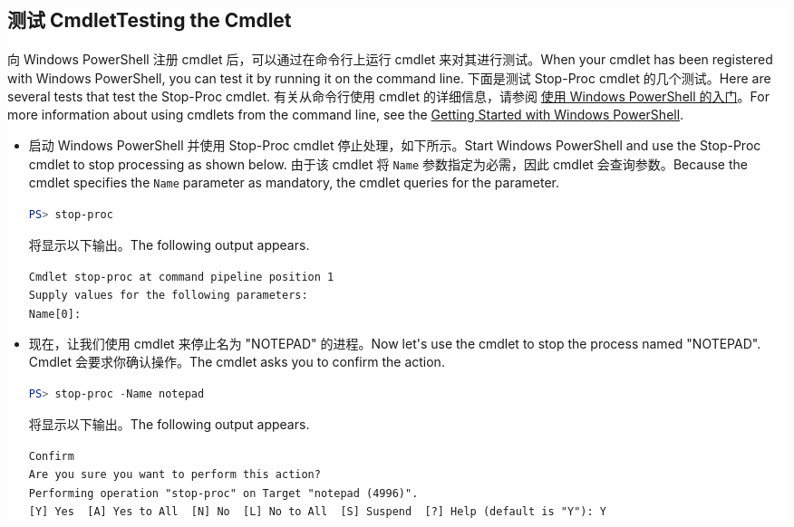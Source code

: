 ## <a name="testing-the-cmdlet"></a><span data-ttu-id="97d05-178">测试 Cmdlet</span><span class="sxs-lookup"><span data-stu-id="97d05-178">Testing the Cmdlet</span></span>

<span data-ttu-id="97d05-179">向 Windows PowerShell 注册 cmdlet 后，可以通过在命令行上运行 cmdlet 来对其进行测试。</span><span class="sxs-lookup"><span data-stu-id="97d05-179">When your cmdlet has been registered with Windows PowerShell, you can test it by running it on the command line.</span></span> <span data-ttu-id="97d05-180">下面是测试 Stop-Proc cmdlet 的几个测试。</span><span class="sxs-lookup"><span data-stu-id="97d05-180">Here are several tests that test the Stop-Proc cmdlet.</span></span> <span data-ttu-id="97d05-181">有关从命令行使用 cmdlet 的详细信息，请参阅 [使用 Windows PowerShell 的入门](/powershell/scripting/getting-started/getting-started-with-windows-powershell)。</span><span class="sxs-lookup"><span data-stu-id="97d05-181">For more information about using cmdlets from the command line, see the [Getting Started with Windows PowerShell](/powershell/scripting/getting-started/getting-started-with-windows-powershell).</span></span>

- <span data-ttu-id="97d05-182">启动 Windows PowerShell 并使用 Stop-Proc cmdlet 停止处理，如下所示。</span><span class="sxs-lookup"><span data-stu-id="97d05-182">Start Windows PowerShell and use the Stop-Proc cmdlet to stop processing as shown below.</span></span> <span data-ttu-id="97d05-183">由于该 cmdlet 将 `Name` 参数指定为必需，因此 cmdlet 会查询参数。</span><span class="sxs-lookup"><span data-stu-id="97d05-183">Because the cmdlet specifies the `Name` parameter as mandatory, the cmdlet queries for the parameter.</span></span>

    ```powershell
    PS> stop-proc
    ```

    <span data-ttu-id="97d05-184">将显示以下输出。</span><span class="sxs-lookup"><span data-stu-id="97d05-184">The following output appears.</span></span>

    ```
    Cmdlet stop-proc at command pipeline position 1
    Supply values for the following parameters:
    Name[0]:
    ```

- <span data-ttu-id="97d05-185">现在，让我们使用 cmdlet 来停止名为 "NOTEPAD" 的进程。</span><span class="sxs-lookup"><span data-stu-id="97d05-185">Now let's use the cmdlet to stop the process named "NOTEPAD".</span></span> <span data-ttu-id="97d05-186">Cmdlet 会要求你确认操作。</span><span class="sxs-lookup"><span data-stu-id="97d05-186">The cmdlet asks you to confirm the action.</span></span>

    ```powershell
    PS> stop-proc -Name notepad
    ```

    <span data-ttu-id="97d05-187">将显示以下输出。</span><span class="sxs-lookup"><span data-stu-id="97d05-187">The following output appears.</span></span>

    ```
    Confirm
    Are you sure you want to perform this action?
    Performing operation "stop-proc" on Target "notepad (4996)".
    [Y] Yes  [A] Yes to All  [N] No  [L] No to All  [S] Suspend  [?] Help (default is "Y"): Y
    ```
